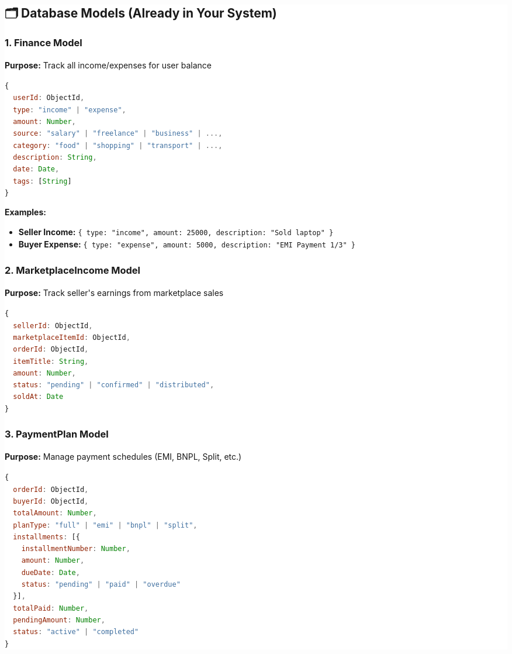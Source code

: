 
## 🗂️ Database Models (Already in Your System)

### 1. Finance Model
**Purpose:** Track all income/expenses for user balance

```javascript
{
  userId: ObjectId,
  type: "income" | "expense",
  amount: Number,
  source: "salary" | "freelance" | "business" | ...,
  category: "food" | "shopping" | "transport" | ...,
  description: String,
  date: Date,
  tags: [String]
}
```

**Examples:**
- **Seller Income:** `{ type: "income", amount: 25000, description: "Sold laptop" }`
- **Buyer Expense:** `{ type: "expense", amount: 5000, description: "EMI Payment 1/3" }`

### 2. MarketplaceIncome Model
**Purpose:** Track seller's earnings from marketplace sales

```javascript
{
  sellerId: ObjectId,
  marketplaceItemId: ObjectId,
  orderId: ObjectId,
  itemTitle: String,
  amount: Number,
  status: "pending" | "confirmed" | "distributed",
  soldAt: Date
}
```

### 3. PaymentPlan Model
**Purpose:** Manage payment schedules (EMI, BNPL, Split, etc.)

```javascript
{
  orderId: ObjectId,
  buyerId: ObjectId,
  totalAmount: Number,
  planType: "full" | "emi" | "bnpl" | "split",
  installments: [{
    installmentNumber: Number,
    amount: Number,
    dueDate: Date,
    status: "pending" | "paid" | "overdue"
  }],
  totalPaid: Number,
  pendingAmount: Number,
  status: "active" | "completed"
}
```

